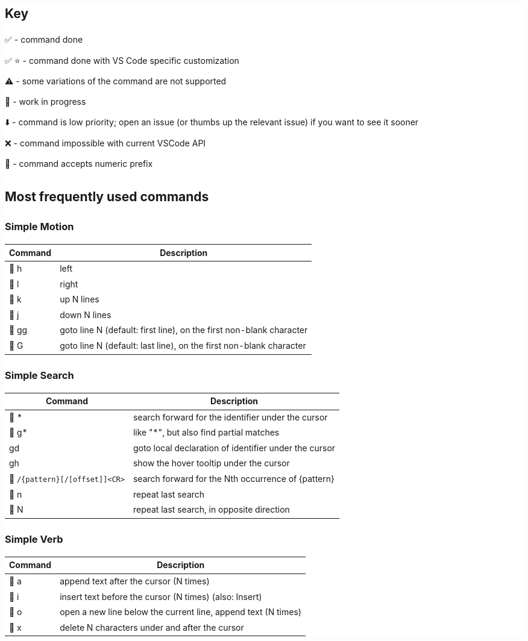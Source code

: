 ## Key

:white_check_mark: - command done

:white_check_mark: :star: - command done with VS Code specific customization

:warning: - some variations of the command are not supported

:running: - work in progress

:arrow_down: - command is low priority; open an issue (or thumbs up the relevant issue) if you want to see it sooner

:x: - command impossible with current VSCode API

:1234: - command accepts numeric prefix

## Most frequently used commands  

### Simple Motion

| Command                            | Description                                                                    |
| --------------                     | ------------------------------------------------------------------------------ |
| :1234: h                           | left                                                                           |
| :1234: l                           | right                                                                          | 
| :1234: k                           | up N lines                                                                     |
| :1234: j                           | down N lines                                                                   |
| :1234: gg                          | goto line N (default: first line), on the first non-blank character            |
| :1234: G                           | goto line N (default: last line), on the first non-blank character             |

### Simple Search
| Command                            | Description                                                                    |
| --------------                     | ------------------------------------------------------------------------------ |
| :1234: \*                          | search forward for the identifier under the cursor                             |
| :1234: g\*                         | like "\*", but also find partial matches                                       |
| gd                                 | goto local declaration of identifier under the cursor                          |
| gh                                 | show the hover tooltip under the cursor                                        |
| :1234: `/{pattern}[/[offset]]<CR>` | search forward for the Nth occurrence of {pattern}                             |
| :1234: n                           | repeat last search                                                             |
| :1234: N                           | repeat last search, in opposite direction                                      |

### Simple Verb
| Command                            | Description                                                                    |
| --------------                     | ---------- |
| :1234: a  | append text after the cursor (N times)                        |
| :1234: i  | insert text before the cursor (N times) (also: Insert)        |
| :1234: o  | open a new line below the current line, append text (N times) |
| :1234: x         | delete N characters under and after the cursor     |
